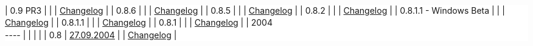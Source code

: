| 0.9 PR3 |     |     | [Changelog](./changelogs/changelog-aeltere-versionen/changelog-0.9.x.md) |
| 0.8.6 |     |     | [Changelog](./changelogs/changelog-aeltere-versionen/changelog-0.8.x.md) |
| 0.8.5 |     |     | [Changelog](./changelogs/changelog-aeltere-versionen/changelog-0.8.x.md) |
| 0.8.2 |     |     | [Changelog](./changelogs/changelog-aeltere-versionen/changelog-0.8.x.md) |
| 0.8.1.1 - Windows Beta |     |     | [Changelog](./changelogs/changelog-aeltere-versionen/changelog-0.8.x.md) |
| 0.8.1.1 |     |     | [Changelog](./changelogs/changelog-aeltere-versionen/changelog-0.8.x.md) |
| 0.8.1 |     |     | [Changelog](./changelogs/changelog-aeltere-versionen/changelog-0.8.x.md) |
| 2004<br>---- |     |     |     |
| 0.8 | [27.09.2004](https://forum.i-doit.org/index.php/topic,2.0.html) |     | [Changelog](./changelogs/changelog-aeltere-versionen/changelog-0.8.x.md) |
